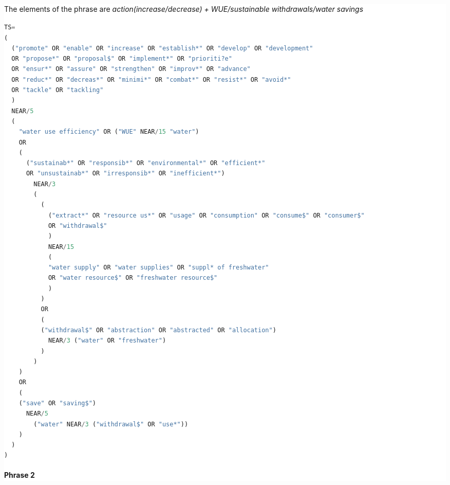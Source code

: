 
The elements of the phrase are *action(increase/decrease) + WUE/sustainable withdrawals/water savings*


```py
TS=
( 
  ("promote" OR "enable" OR "increase" OR "establish*" OR "develop" OR "development"
  OR "propose*" OR "proposal$" OR "implement*" OR "prioriti?e" 
  OR "ensur*" OR "assure" OR "strengthen" OR "improv*" OR "advance" 
  OR "reduc*" OR "decreas*" OR "minimi*" OR "combat*" OR "resist*" OR "avoid*" 
  OR "tackle" OR "tackling"
  ) 
  NEAR/5 
  ( 
    "water use efficiency" OR ("WUE" NEAR/15 "water") 
    OR 
    (
      ("sustainab*" OR "responsib*" OR "environmental*" OR "efficient*" 
      OR "unsustainab*" OR "irresponsib*" OR "inefficient*") 
        NEAR/3 
        (
          (
            ("extract*" OR "resource us*" OR "usage" OR "consumption" OR "consume$" OR "consumer$" 
            OR "withdrawal$" 
            )
            NEAR/15
            (
            "water supply" OR "water supplies" OR "suppl* of freshwater"
            OR "water resource$" OR "freshwater resource$" 
            )
          )
          OR 
          (
          ("withdrawal$" OR "abstraction" OR "abstracted" OR "allocation") 
            NEAR/3 ("water" OR "freshwater")
          )
        )
    ) 
    OR 
    (
    ("save" OR "saving$") 
      NEAR/5 
        ("water" NEAR/3 ("withdrawal$" OR "use*"))
    )
  )
)    


```


#### Phrase 2
